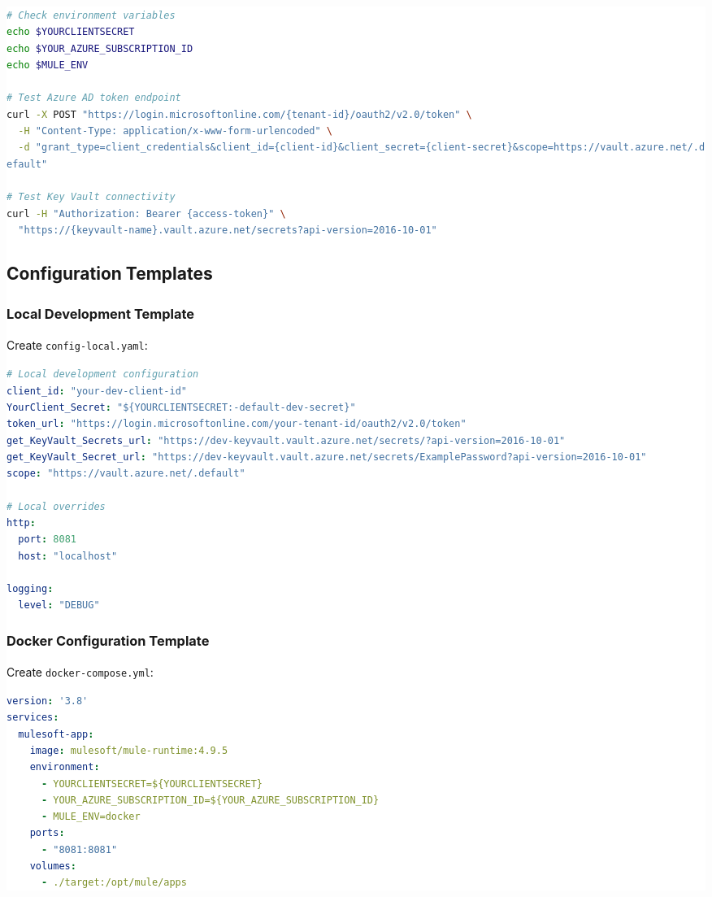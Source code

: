 ```bash
# Check environment variables
echo $YOURCLIENTSECRET
echo $YOUR_AZURE_SUBSCRIPTION_ID
echo $MULE_ENV

# Test Azure AD token endpoint
curl -X POST "https://login.microsoftonline.com/{tenant-id}/oauth2/v2.0/token" \
  -H "Content-Type: application/x-www-form-urlencoded" \
  -d "grant_type=client_credentials&client_id={client-id}&client_secret={client-secret}&scope=https://vault.azure.net/.default"

# Test Key Vault connectivity
curl -H "Authorization: Bearer {access-token}" \
  "https://{keyvault-name}.vault.azure.net/secrets?api-version=2016-10-01"
```

## Configuration Templates

### Local Development Template
Create `config-local.yaml`:
```yaml
# Local development configuration
client_id: "your-dev-client-id"
YourClient_Secret: "${YOURCLIENTSECRET:-default-dev-secret}"
token_url: "https://login.microsoftonline.com/your-tenant-id/oauth2/v2.0/token"
get_KeyVault_Secrets_url: "https://dev-keyvault.vault.azure.net/secrets/?api-version=2016-10-01"
get_KeyVault_Secret_url: "https://dev-keyvault.vault.azure.net/secrets/ExamplePassword?api-version=2016-10-01"
scope: "https://vault.azure.net/.default"

# Local overrides
http:
  port: 8081
  host: "localhost"

logging:
  level: "DEBUG"
```

### Docker Configuration Template
Create `docker-compose.yml`:
```yaml
version: '3.8'
services:
  mulesoft-app:
    image: mulesoft/mule-runtime:4.9.5
    environment:
      - YOURCLIENTSECRET=${YOURCLIENTSECRET}
      - YOUR_AZURE_SUBSCRIPTION_ID=${YOUR_AZURE_SUBSCRIPTION_ID}
      - MULE_ENV=docker
    ports:
      - "8081:8081"
    volumes:
      - ./target:/opt/mule/apps
```
